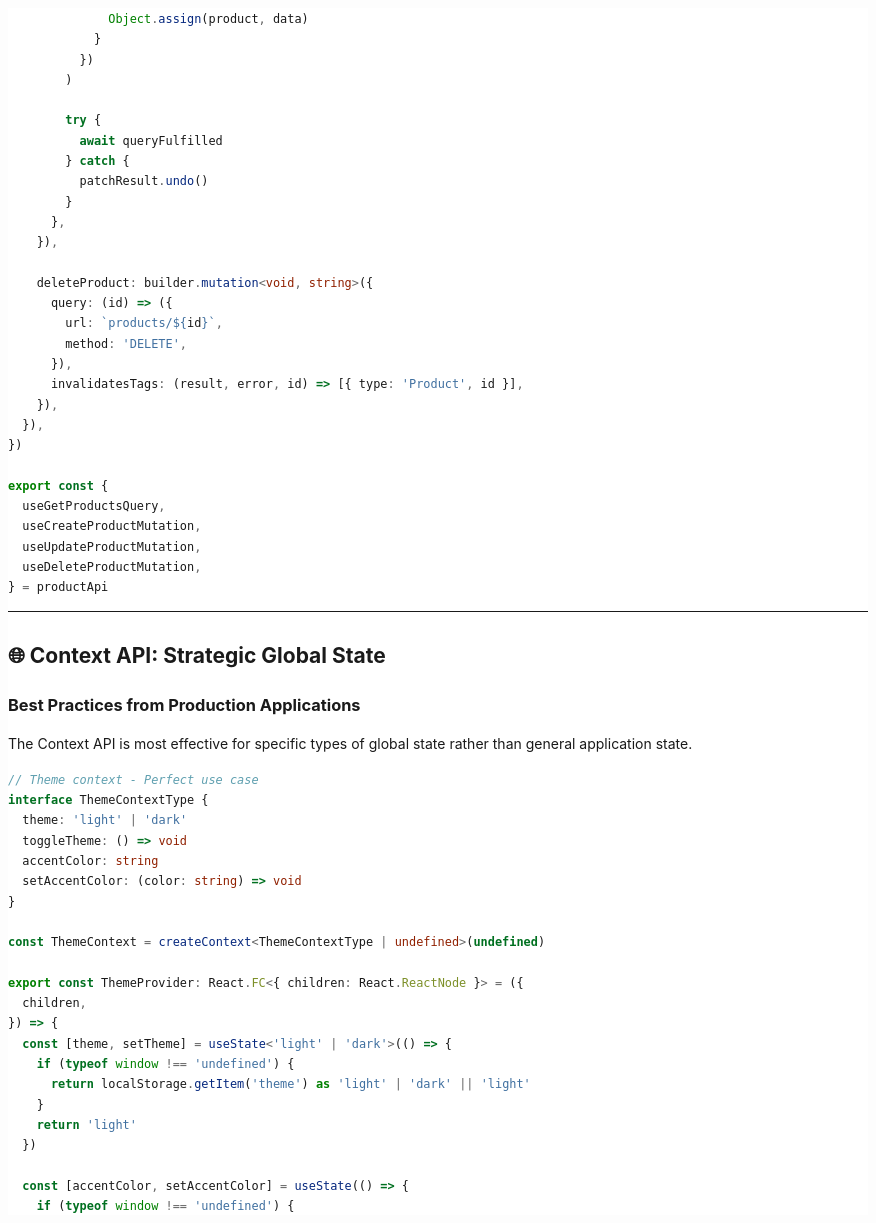 ```typescript
              Object.assign(product, data)
            }
          })
        )
        
        try {
          await queryFulfilled
        } catch {
          patchResult.undo()
        }
      },
    }),
    
    deleteProduct: builder.mutation<void, string>({
      query: (id) => ({
        url: `products/${id}`,
        method: 'DELETE',
      }),
      invalidatesTags: (result, error, id) => [{ type: 'Product', id }],
    }),
  }),
})

export const {
  useGetProductsQuery,
  useCreateProductMutation,
  useUpdateProductMutation,
  useDeleteProductMutation,
} = productApi
```

---

## 🌐 Context API: Strategic Global State

### Best Practices from Production Applications

The Context API is most effective for specific types of global state rather than general application state.

```typescript
// Theme context - Perfect use case
interface ThemeContextType {
  theme: 'light' | 'dark'
  toggleTheme: () => void
  accentColor: string
  setAccentColor: (color: string) => void
}

const ThemeContext = createContext<ThemeContextType | undefined>(undefined)

export const ThemeProvider: React.FC<{ children: React.ReactNode }> = ({
  children,
}) => {
  const [theme, setTheme] = useState<'light' | 'dark'>(() => {
    if (typeof window !== 'undefined') {
      return localStorage.getItem('theme') as 'light' | 'dark' || 'light'
    }
    return 'light'
  })
  
  const [accentColor, setAccentColor] = useState(() => {
    if (typeof window !== 'undefined') {
```